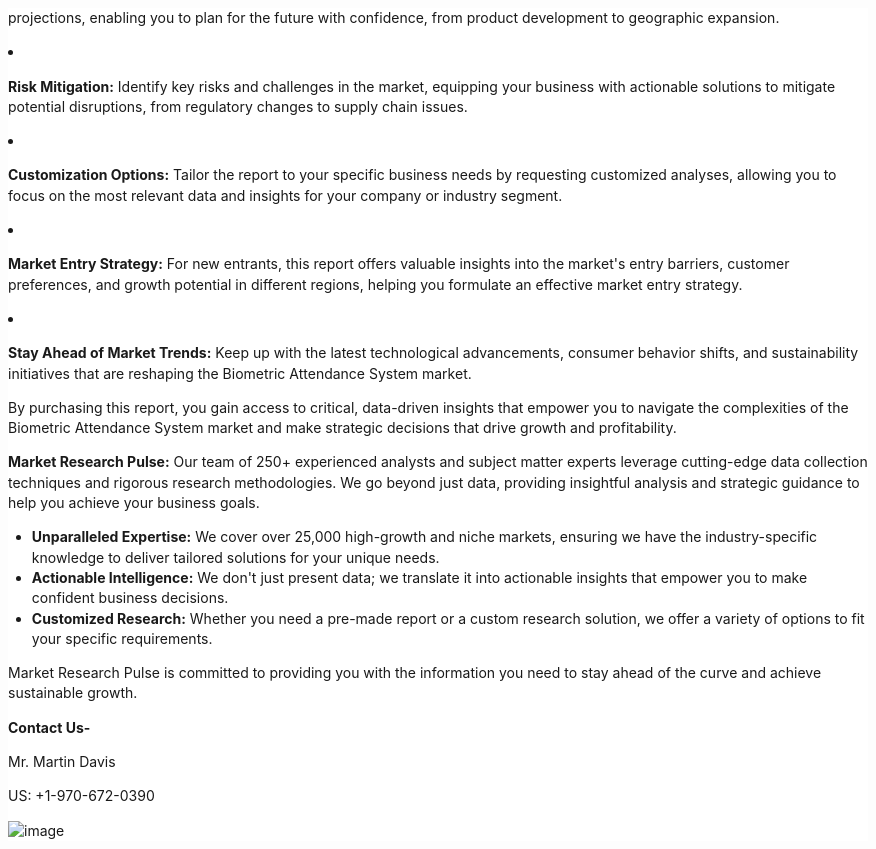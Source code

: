 projections, enabling you to plan for the future with confidence, from product development to geographic expansion.</p></li><li><p><strong>Risk Mitigation:</strong> Identify key risks and challenges in the market, equipping your business with actionable solutions to mitigate potential disruptions, from regulatory changes to supply chain issues.</p></li><li><p><strong>Customization Options:</strong> Tailor the report to your specific business needs by requesting customized analyses, allowing you to focus on the most relevant data and insights for your company or industry segment.</p></li><li><p><strong>Market Entry Strategy:</strong> For new entrants, this report offers valuable insights into the market's entry barriers, customer preferences, and growth potential in different regions, helping you formulate an effective market entry strategy.</p></li><li><p><strong>Stay Ahead of Market Trends:</strong> Keep up with the latest technological advancements, consumer behavior shifts, and sustainability initiatives that are reshaping the Biometric Attendance System market.</p></li></ol><p>By purchasing this report, you gain access to critical, data-driven insights that empower you to navigate the complexities of the Biometric Attendance System market and make strategic decisions that drive growth and profitability.</p><p><strong>Market Research Pulse:</strong>&nbsp;Our team of 250+ experienced analysts and subject matter experts leverage cutting-edge data collection techniques and rigorous research methodologies. We go beyond just data, providing insightful analysis and strategic guidance to help you achieve your business goals.</p><ul><li><strong>Unparalleled Expertise:</strong>&nbsp;We cover over 25,000 high-growth and niche markets, ensuring we have the industry-specific knowledge to deliver tailored solutions for your unique needs.</li><li><strong>Actionable Intelligence:</strong>&nbsp;We don't just present data; we translate it into actionable insights that empower you to make confident business decisions.</li><li><strong>Customized Research:</strong>&nbsp;Whether you need a pre-made report or a custom research solution, we offer a variety of options to fit your specific requirements.</li></ul><p>Market Research Pulse is committed to providing you with the information you need to stay ahead of the curve and achieve sustainable growth.</p><p><strong>Contact Us-</strong></p><p>Mr. Martin Davis</p><p>US: +1-970-672-0390</p>
![image](https://github.com/user-attachments/assets/ddf4706f-0d29-4cab-b4d6-921444300b0f)
